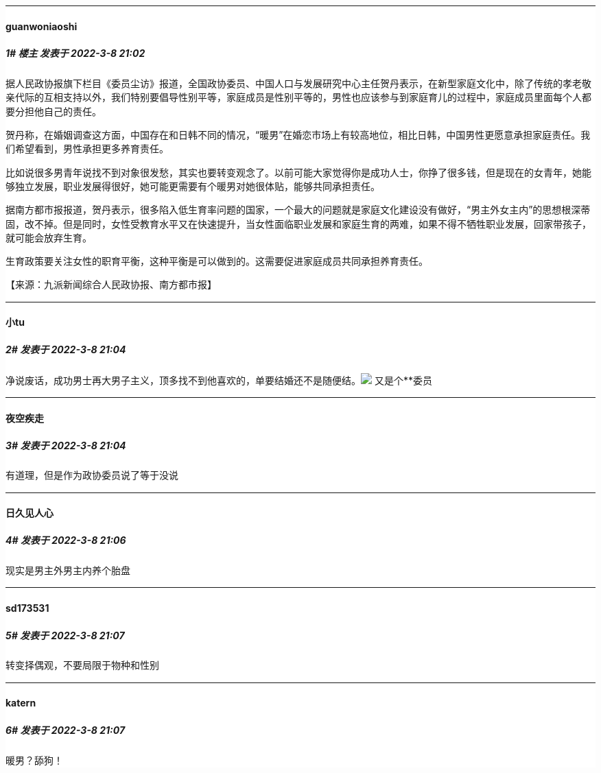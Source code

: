

*****

####  guanwoniaoshi  
##### 1#       楼主       发表于 2022-3-8 21:02

据人民政协报旗下栏目《委员尘访》报道，全国政协委员、中国人口与发展研究中心主任贺丹表示，在新型家庭文化中，除了传统的孝老敬亲代际的互相支持以外，我们特别要倡导性别平等，家庭成员是性别平等的，男性也应该参与到家庭育儿的过程中，家庭成员里面每个人都要分担他自己的责任。

贺丹称，在婚姻调查这方面，中国存在和日韩不同的情况，“暖男”在婚恋市场上有较高地位，相比日韩，中国男性更愿意承担家庭责任。我们希望看到，男性承担更多养育责任。

比如说很多男青年说找不到对象很发愁，其实也要转变观念了。以前可能大家觉得你是成功人士，你挣了很多钱，但是现在的女青年，她能够独立发展，职业发展得很好，她可能更需要有个暖男对她很体贴，能够共同承担责任。

据南方都市报报道，贺丹表示，很多陷入低生育率问题的国家，一个最大的问题就是家庭文化建设没有做好，“男主外女主内”的思想根深蒂固，改不掉。但是同时，女性受教育水平又在快速提升，当女性面临职业发展和家庭生育的两难，如果不得不牺牲职业发展，回家带孩子，就可能会放弃生育。

生育政策要关注女性的职育平衡，这种平衡是可以做到的。这需要促进家庭成员共同承担养育责任。

【来源：九派新闻综合人民政协报、南方都市报】

*****

####  小tu  
##### 2#       发表于 2022-3-8 21:04

净说废话，成功男士再大男子主义，顶多找不到他喜欢的，单要结婚还不是随便结。<img src="https://static.saraba1st.com/image/smiley/face2017/001.png" referrerpolicy="no-referrer"> 又是个**委员

*****

####  夜空疾走  
##### 3#       发表于 2022-3-8 21:04

有道理，但是作为政协委员说了等于没说

*****

####  日久见人心  
##### 4#       发表于 2022-3-8 21:06

现实是男主外男主内养个胎盘

*****

####  sd173531  
##### 5#       发表于 2022-3-8 21:07

转变择偶观，不要局限于物种和性别

*****

####  katern  
##### 6#       发表于 2022-3-8 21:07

暖男？舔狗！
